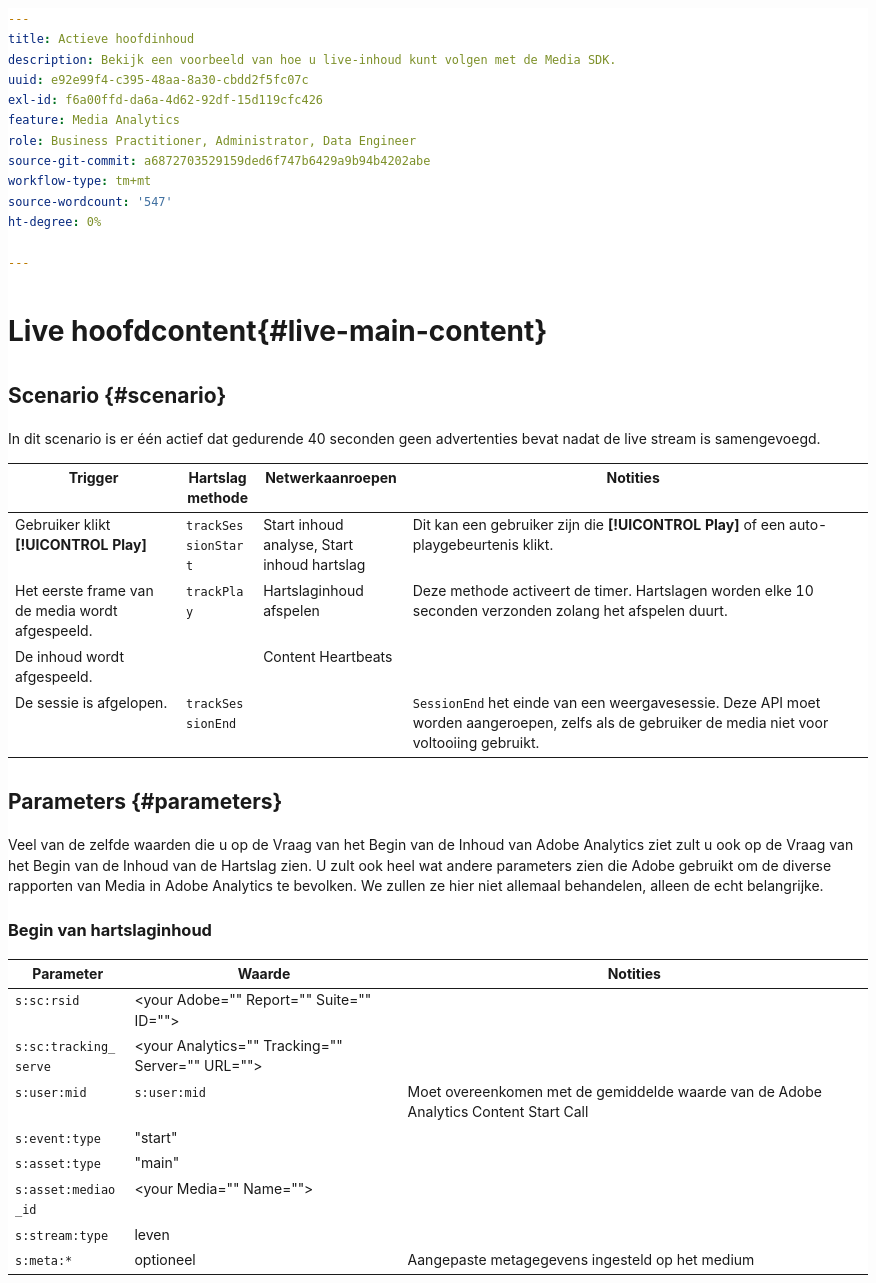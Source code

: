 ```yaml
---
title: Actieve hoofdinhoud
description: Bekijk een voorbeeld van hoe u live-inhoud kunt volgen met de Media SDK.
uuid: e92e99f4-c395-48aa-8a30-cbdd2f5fc07c
exl-id: f6a00ffd-da6a-4d62-92df-15d119cfc426
feature: Media Analytics
role: Business Practitioner, Administrator, Data Engineer
source-git-commit: a6872703529159ded6f747b6429a9b94b4202abe
workflow-type: tm+mt
source-wordcount: '547'
ht-degree: 0%

---
```


# Live hoofdcontent{#live-main-content}

## Scenario {#scenario}

In dit scenario is er één actief dat gedurende 40 seconden geen advertenties bevat nadat de live stream is samengevoegd.

| Trigger | Hartslagmethode | Netwerkaanroepen | Notities   |
|---|---|---|---|
| Gebruiker klikt **[!UICONTROL Play]** | `trackSessionStart` | Start inhoud analyse, Start inhoud hartslag | Dit kan een gebruiker zijn die **[!UICONTROL Play]** of een auto-playgebeurtenis klikt. |
| Het eerste frame van de media wordt afgespeeld. | `trackPlay` | Hartslaginhoud afspelen | Deze methode activeert de timer. Hartslagen worden elke 10 seconden verzonden zolang het afspelen duurt. |
| De inhoud wordt afgespeeld. |  | Content Heartbeats |  |
| De sessie is afgelopen. | `trackSessionEnd` |  | `SessionEnd` het einde van een weergavesessie. Deze API moet worden aangeroepen, zelfs als de gebruiker de media niet voor voltooiing gebruikt. |

## Parameters {#parameters}

Veel van de zelfde waarden die u op de Vraag van het Begin van de Inhoud van Adobe Analytics ziet zult u ook op de Vraag van het Begin van de Inhoud van de Hartslag zien. U zult ook heel wat andere parameters zien die Adobe gebruikt om de diverse rapporten van Media in Adobe Analytics te bevolken. We zullen ze hier niet allemaal behandelen, alleen de echt belangrijke.

### Begin van hartslaginhoud

| Parameter | Waarde | Notities |
|---|---|---|
| `s:sc:rsid` | &lt;your Adobe=&quot;&quot; Report=&quot;&quot; Suite=&quot;&quot; ID=&quot;&quot;> |  |
| `s:sc:tracking_serve` | &lt;your Analytics=&quot;&quot; Tracking=&quot;&quot; Server=&quot;&quot; URL=&quot;&quot;> |  |
| `s:user:mid` | `s:user:mid` | Moet overeenkomen met de gemiddelde waarde van de Adobe Analytics Content Start Call |
| `s:event:type` | &quot;start&quot; |  |
| `s:asset:type` | &quot;main&quot; |  |
| `s:asset:mediao_id` | &lt;your Media=&quot;&quot; Name=&quot;&quot;> |  |
| `s:stream:type` | leven |  |
| `s:meta:*` | optioneel | Aangepaste metagegevens ingesteld op het medium |
